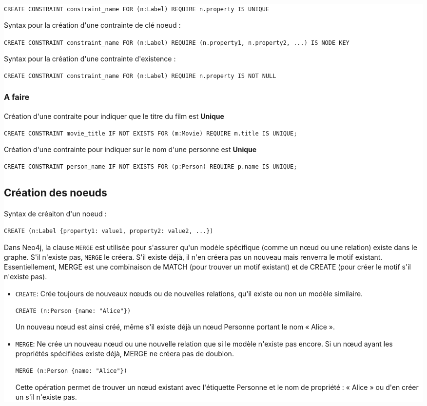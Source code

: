 ```
CREATE CONSTRAINT constraint_name FOR (n:Label) REQUIRE n.property IS UNIQUE
```

Syntax pour la création d'une contrainte de clé noeud : 

```
CREATE CONSTRAINT constraint_name FOR (n:Label) REQUIRE (n.property1, n.property2, ...) IS NODE KEY
```

Syntax pour la création d'une contrainte d'existence : 

```
CREATE CONSTRAINT constraint_name FOR (n:Label) REQUIRE n.property IS NOT NULL
```

### A faire 

Création d'une contraite pour indiquer que le titre du film est **Unique**

```
CREATE CONSTRAINT movie_title IF NOT EXISTS FOR (m:Movie) REQUIRE m.title IS UNIQUE;
```

Création d'une contrainte pour indiquer sur le nom d'une personne est **Unique**

```
CREATE CONSTRAINT person_name IF NOT EXISTS FOR (p:Person) REQUIRE p.name IS UNIQUE;
```


## Création des noeuds 

Syntax de créaiton d'un noeud :
```
CREATE (n:Label {property1: value1, property2: value2, ...})
```

Dans Neo4j, la clause `MERGE` est utilisée pour s'assurer qu'un modèle spécifique (comme un nœud ou une relation) existe dans le graphe. S'il n'existe pas, `MERGE` le créera. S'il existe déjà, il n'en créera pas un nouveau mais renverra le motif existant. Essentiellement, MERGE est une combinaison de MATCH (pour trouver un motif existant) et de CREATE (pour créer le motif s'il n'existe pas).

- `CREATE`: Crée toujours de nouveaux nœuds ou de nouvelles relations, qu'il existe ou non un modèle similaire.

  ```
  CREATE (n:Person {name: "Alice"})
  ```

  Un nouveau nœud est ainsi créé, même s'il existe déjà un nœud Personne portant le nom « Alice ».

- `MERGE`: Ne crée un nouveau nœud ou une nouvelle relation que si le modèle n'existe pas encore. Si un nœud ayant les propriétés spécifiées existe déjà, MERGE ne créera pas de doublon.
  ```
  MERGE (n:Person {name: "Alice"})
  ```

  Cette opération permet de trouver un nœud existant avec l'étiquette Personne et le nom de propriété : « Alice » ou d'en créer un s'il n'existe pas.
